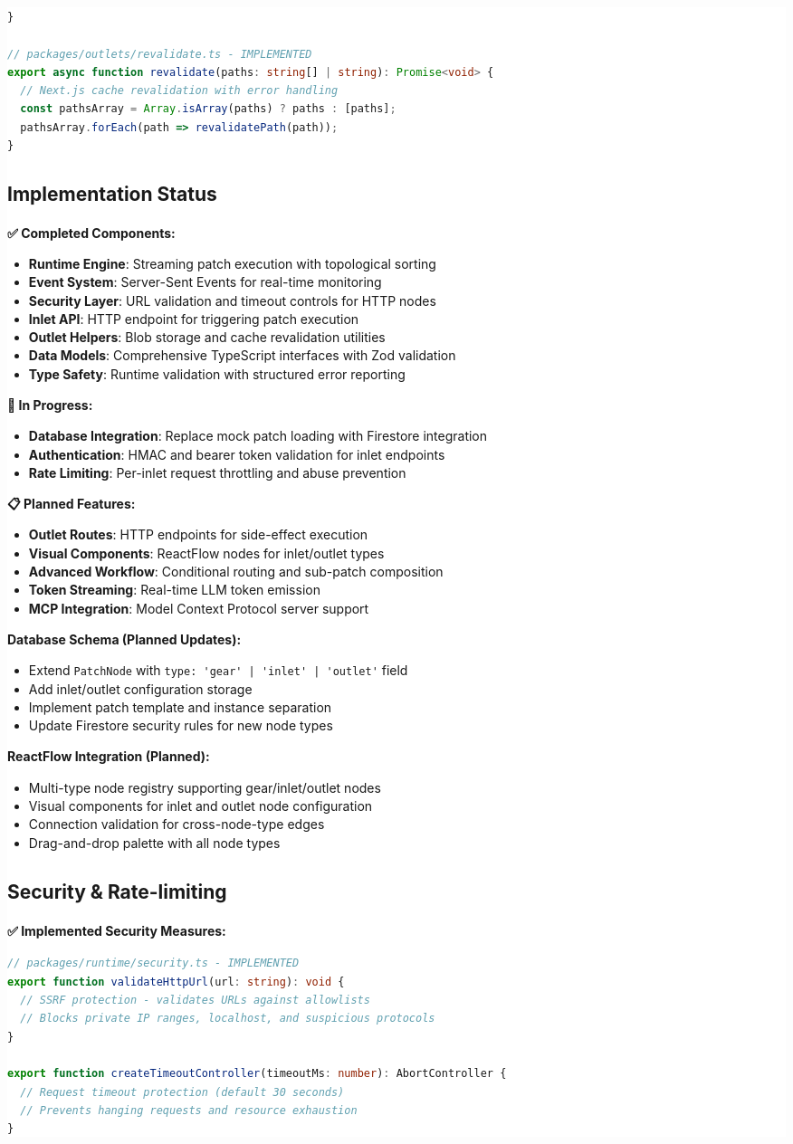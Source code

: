 ```typescript
}

// packages/outlets/revalidate.ts - IMPLEMENTED
export async function revalidate(paths: string[] | string): Promise<void> {
  // Next.js cache revalidation with error handling
  const pathsArray = Array.isArray(paths) ? paths : [paths];
  pathsArray.forEach(path => revalidatePath(path));
}
```

## Implementation Status

**✅ Completed Components:**
- **Runtime Engine**: Streaming patch execution with topological sorting
- **Event System**: Server-Sent Events for real-time monitoring  
- **Security Layer**: URL validation and timeout controls for HTTP nodes
- **Inlet API**: HTTP endpoint for triggering patch execution
- **Outlet Helpers**: Blob storage and cache revalidation utilities
- **Data Models**: Comprehensive TypeScript interfaces with Zod validation
- **Type Safety**: Runtime validation with structured error reporting

**🚧 In Progress:**
- **Database Integration**: Replace mock patch loading with Firestore integration
- **Authentication**: HMAC and bearer token validation for inlet endpoints
- **Rate Limiting**: Per-inlet request throttling and abuse prevention

**📋 Planned Features:**
- **Outlet Routes**: HTTP endpoints for side-effect execution
- **Visual Components**: ReactFlow nodes for inlet/outlet types
- **Advanced Workflow**: Conditional routing and sub-patch composition
- **Token Streaming**: Real-time LLM token emission
- **MCP Integration**: Model Context Protocol server support

**Database Schema (Planned Updates):**
- Extend `PatchNode` with `type: 'gear' | 'inlet' | 'outlet'` field
- Add inlet/outlet configuration storage
- Implement patch template and instance separation
- Update Firestore security rules for new node types

**ReactFlow Integration (Planned):**
- Multi-type node registry supporting gear/inlet/outlet nodes
- Visual components for inlet and outlet node configuration
- Connection validation for cross-node-type edges
- Drag-and-drop palette with all node types

## Security & Rate-limiting

**✅ Implemented Security Measures:**

```typescript
// packages/runtime/security.ts - IMPLEMENTED
export function validateHttpUrl(url: string): void {
  // SSRF protection - validates URLs against allowlists
  // Blocks private IP ranges, localhost, and suspicious protocols
}

export function createTimeoutController(timeoutMs: number): AbortController {
  // Request timeout protection (default 30 seconds)
  // Prevents hanging requests and resource exhaustion
}
```
